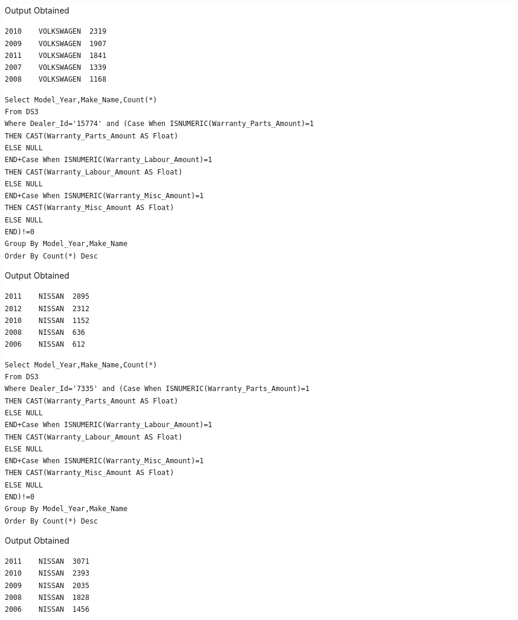 
Output Obtained
```
2010	VOLKSWAGEN	2319
2009	VOLKSWAGEN	1907
2011	VOLKSWAGEN	1841
2007	VOLKSWAGEN	1339
2008	VOLKSWAGEN	1168
```

    Select Model_Year,Make_Name,Count(*)
    From DS3 
    Where Dealer_Id='15774' and (Case When ISNUMERIC(Warranty_Parts_Amount)=1
    THEN CAST(Warranty_Parts_Amount AS Float)
    ELSE NULL
    END+Case When ISNUMERIC(Warranty_Labour_Amount)=1
    THEN CAST(Warranty_Labour_Amount AS Float)
    ELSE NULL
    END+Case When ISNUMERIC(Warranty_Misc_Amount)=1
    THEN CAST(Warranty_Misc_Amount AS Float)
    ELSE NULL
    END)!=0
    Group By Model_Year,Make_Name
    Order By Count(*) Desc

Output Obtained
```
2011	NISSAN	2895
2012	NISSAN	2312
2010	NISSAN	1152
2008	NISSAN	636
2006	NISSAN	612
```

    Select Model_Year,Make_Name,Count(*)
    From DS3 
    Where Dealer_Id='7335' and (Case When ISNUMERIC(Warranty_Parts_Amount)=1
    THEN CAST(Warranty_Parts_Amount AS Float)
    ELSE NULL
    END+Case When ISNUMERIC(Warranty_Labour_Amount)=1
    THEN CAST(Warranty_Labour_Amount AS Float)
    ELSE NULL
    END+Case When ISNUMERIC(Warranty_Misc_Amount)=1
    THEN CAST(Warranty_Misc_Amount AS Float)
    ELSE NULL
    END)!=0
    Group By Model_Year,Make_Name
    Order By Count(*) Desc

Output Obtained
```
2011	NISSAN	3071
2010	NISSAN	2393
2009	NISSAN	2035
2008	NISSAN	1828
2006	NISSAN	1456
```
